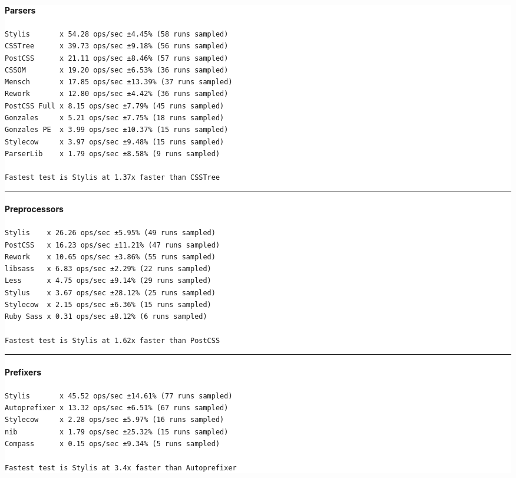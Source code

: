 #### Parsers

```
Stylis       x 54.28 ops/sec ±4.45% (58 runs sampled)
CSSTree      x 39.73 ops/sec ±9.18% (56 runs sampled)
PostCSS      x 21.11 ops/sec ±8.46% (57 runs sampled)
CSSOM        x 19.20 ops/sec ±6.53% (36 runs sampled)
Mensch       x 17.85 ops/sec ±13.39% (37 runs sampled)
Rework       x 12.80 ops/sec ±4.42% (36 runs sampled)
PostCSS Full x 8.15 ops/sec ±7.79% (45 runs sampled)
Gonzales     x 5.21 ops/sec ±7.75% (18 runs sampled)
Gonzales PE  x 3.99 ops/sec ±10.37% (15 runs sampled)
Stylecow     x 3.97 ops/sec ±9.48% (15 runs sampled)
ParserLib    x 1.79 ops/sec ±8.58% (9 runs sampled)

Fastest test is Stylis at 1.37x faster than CSSTree
```

---

#### Preprocessors

```
Stylis    x 26.26 ops/sec ±5.95% (49 runs sampled)
PostCSS   x 16.23 ops/sec ±11.21% (47 runs sampled)
Rework    x 10.65 ops/sec ±3.86% (55 runs sampled)
libsass   x 6.83 ops/sec ±2.29% (22 runs sampled)
Less      x 4.75 ops/sec ±9.14% (29 runs sampled)
Stylus    x 3.67 ops/sec ±28.12% (25 runs sampled)
Stylecow  x 2.15 ops/sec ±6.36% (15 runs sampled)
Ruby Sass x 0.31 ops/sec ±8.12% (6 runs sampled)

Fastest test is Stylis at 1.62x faster than PostCSS
```

---

#### Prefixers

```
Stylis       x 45.52 ops/sec ±14.61% (77 runs sampled)
Autoprefixer x 13.32 ops/sec ±6.51% (67 runs sampled)
Stylecow     x 2.28 ops/sec ±5.97% (16 runs sampled)
nib          x 1.79 ops/sec ±25.32% (15 runs sampled)
Compass      x 0.15 ops/sec ±9.34% (5 runs sampled)

Fastest test is Stylis at 3.4x faster than Autoprefixer
```
